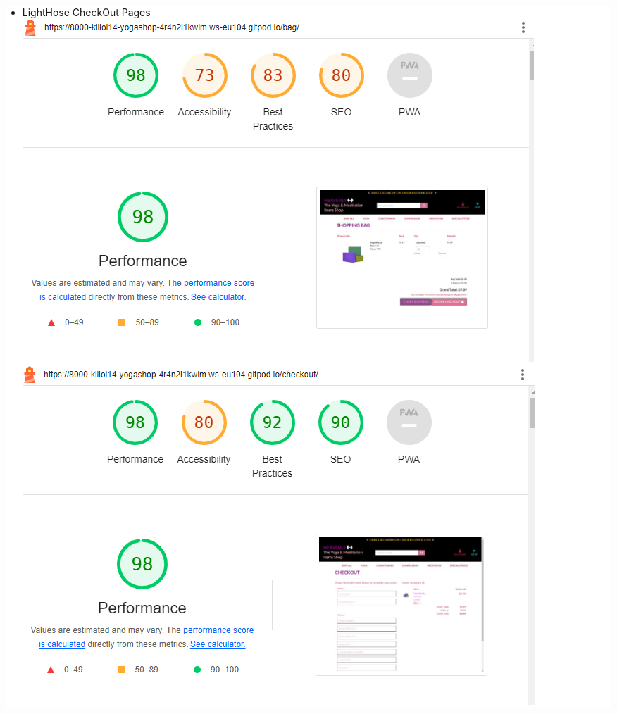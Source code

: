* LightHose CheckOut Pages
![HEAVENLY Yoga Shop Lighthouse Testing](media/README.img/checkoutpage.PNG)
![HEAVENLY Yoga Shop Lighthouse Testing](media/README.img/checkoutpage2.PNG)
